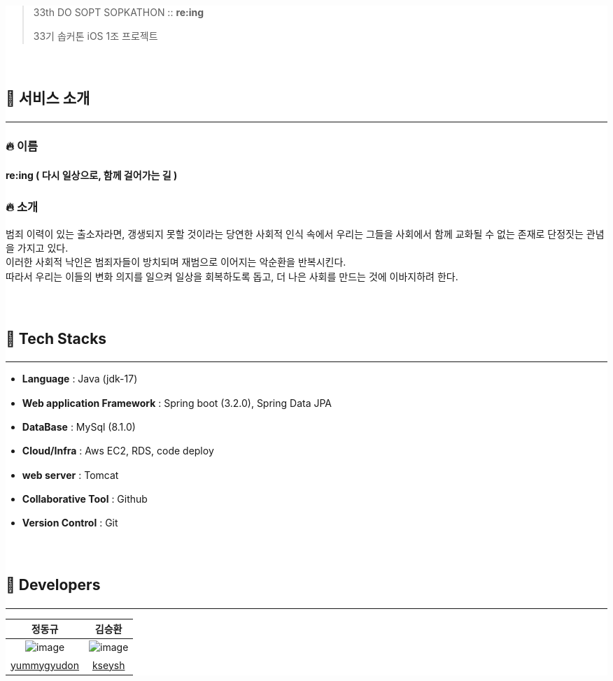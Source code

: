 > 33th DO SOPT SOPKATHON :: **re:ing** <br>
>
> 33기 솝커톤 iOS 1조 프로젝트

<br>

## 🌼 서비스 소개

---
### 🔥 이름
#### re:ing ( 다시 일상으로, 함께 걸어가는 길 )

### 🔥 소개
범죄 이력이 있는 출소자라면, 갱생되지 못할 것이라는 당연한 사회적 인식 속에서 우리는 그들을 사회에서 함께 교화될 수 없는 존재로 단정짓는 관념을 가지고 있다.<br/>
이러한 사회적 낙인은 범죄자들이 방치되며 재범으로 이어지는 악순환을 반복시킨다. <br/>
따라서 우리는 이들의 변화 의지를 일으켜 일상을 회복하도록 돕고, 더 나은 사회를 만드는 것에 이바지하려 한다.


<br/>

## 📌 Tech Stacks

---
- **Language** : Java (jdk-17)


- **Web application Framework** : Spring boot (3.2.0), Spring Data JPA


- **DataBase** : MySql (8.1.0)


- **Cloud/Infra** : Aws EC2, RDS, code deploy


- **web server** : Tomcat


- **Collaborative Tool** : Github


- **Version Control** : Git



<br/>


## 🖤  Developers

---
| 정동규 | 김승환 |
|:----:|:----:|
| <img width="300" alt="image" src="https://github.com/SOPT-33-iOS-Team-1/SOPKATHON_33-Server/assets/86935274/aa6b8ba8-f49c-45ad-bffd-69faa6703ca1"> | <img width="300" height="330" alt="image" src="https://github.com/SOPT-33-iOS-Team-1/SOPKATHON_33-Server/assets/86935274/b1308faa-06cb-4818-878e-aeb8e17ac14c">| 
| [yummygyudon](https://github.com/yummygyudon) | [kseysh](https://github.com/kseysh) |

